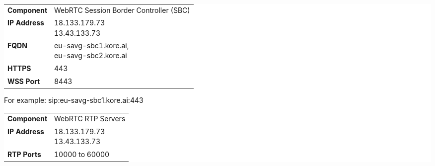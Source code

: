 <table>
  <tr>
   <td><strong>Component</strong>
   </td>
   <td>WebRTC Session Border Controller (SBC)
   </td>
  </tr>
  <tr>
   <td><strong>IP Address</strong>
   </td>
   <td>18.133.179.73
<br>
13.43.133.73
   </td>
  </tr>
  <tr>
   <td><strong>FQDN</strong>
   </td>
   <td>eu-savg-sbc1.kore.ai,
<br>
eu-savg-sbc2.kore.ai
   </td>
  </tr>
  <tr>
   <td><strong>HTTPS</strong>
   </td>
   <td>443
   </td>
  </tr>
  <tr>
   <td><strong>WSS Port</strong>
   </td>
   <td>8443
   </td>
  </tr>
</table>

For example: sip:eu-savg-sbc1.kore.ai:443

<table>
  <tr>
   <td><strong>Component</strong>
   </td>
   <td>WebRTC RTP Servers
   </td>
  </tr>
  <tr>
   <td><strong>IP Address</strong>
   </td>
   <td>18.133.179.73
<br>
13.43.133.73
   </td>
  </tr>
  <tr>
   <td><strong>RTP Ports</strong>
   </td>
   <td>10000 to 60000
   </td>
  </tr>
</table>
